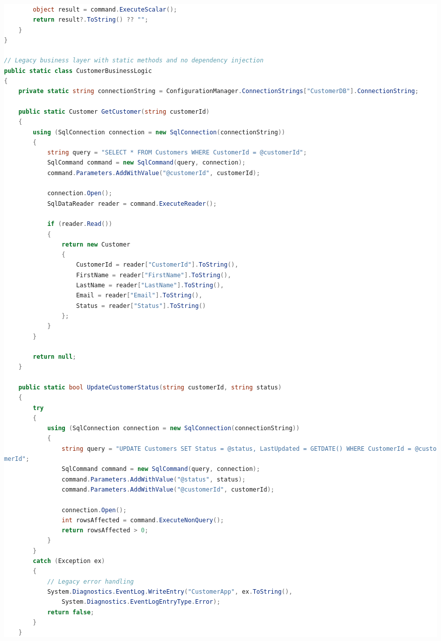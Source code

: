 ```csharp
        object result = command.ExecuteScalar();
        return result?.ToString() ?? "";
    }
}

// Legacy business layer with static methods and no dependency injection
public static class CustomerBusinessLogic
{
    private static string connectionString = ConfigurationManager.ConnectionStrings["CustomerDB"].ConnectionString;
    
    public static Customer GetCustomer(string customerId)
    {
        using (SqlConnection connection = new SqlConnection(connectionString))
        {
            string query = "SELECT * FROM Customers WHERE CustomerId = @customerId";
            SqlCommand command = new SqlCommand(query, connection);
            command.Parameters.AddWithValue("@customerId", customerId);
            
            connection.Open();
            SqlDataReader reader = command.ExecuteReader();
            
            if (reader.Read())
            {
                return new Customer
                {
                    CustomerId = reader["CustomerId"].ToString(),
                    FirstName = reader["FirstName"].ToString(),
                    LastName = reader["LastName"].ToString(),
                    Email = reader["Email"].ToString(),
                    Status = reader["Status"].ToString()
                };
            }
        }
        
        return null;
    }
    
    public static bool UpdateCustomerStatus(string customerId, string status)
    {
        try
        {
            using (SqlConnection connection = new SqlConnection(connectionString))
            {
                string query = "UPDATE Customers SET Status = @status, LastUpdated = GETDATE() WHERE CustomerId = @customerId";
                SqlCommand command = new SqlCommand(query, connection);
                command.Parameters.AddWithValue("@status", status);
                command.Parameters.AddWithValue("@customerId", customerId);
                
                connection.Open();
                int rowsAffected = command.ExecuteNonQuery();
                return rowsAffected > 0;
            }
        }
        catch (Exception ex)
        {
            // Legacy error handling
            System.Diagnostics.EventLog.WriteEntry("CustomerApp", ex.ToString(), 
                System.Diagnostics.EventLogEntryType.Error);
            return false;
        }
    }
```